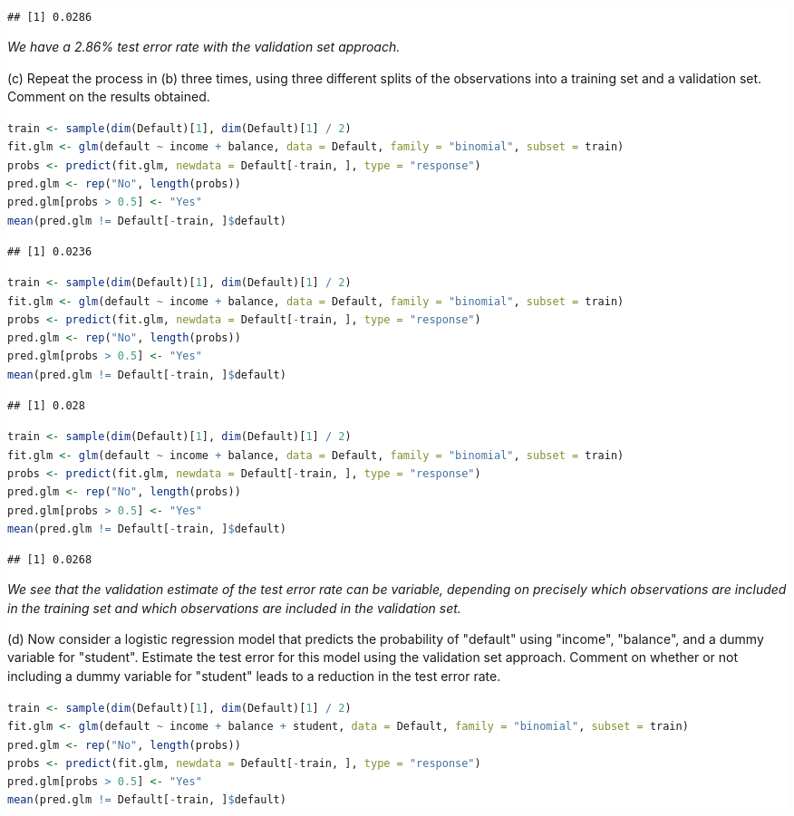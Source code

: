 ```
## [1] 0.0286
```

*We have a $2.86\%$ test error rate with the validation set approach.*

(c) Repeat the process in (b) three times, using three different splits of the observations into a training set and a validation set. Comment on the results obtained.


```r
train <- sample(dim(Default)[1], dim(Default)[1] / 2)
fit.glm <- glm(default ~ income + balance, data = Default, family = "binomial", subset = train)
probs <- predict(fit.glm, newdata = Default[-train, ], type = "response")
pred.glm <- rep("No", length(probs))
pred.glm[probs > 0.5] <- "Yes"
mean(pred.glm != Default[-train, ]$default)
```

```
## [1] 0.0236
```

```r
train <- sample(dim(Default)[1], dim(Default)[1] / 2)
fit.glm <- glm(default ~ income + balance, data = Default, family = "binomial", subset = train)
probs <- predict(fit.glm, newdata = Default[-train, ], type = "response")
pred.glm <- rep("No", length(probs))
pred.glm[probs > 0.5] <- "Yes"
mean(pred.glm != Default[-train, ]$default)
```

```
## [1] 0.028
```

```r
train <- sample(dim(Default)[1], dim(Default)[1] / 2)
fit.glm <- glm(default ~ income + balance, data = Default, family = "binomial", subset = train)
probs <- predict(fit.glm, newdata = Default[-train, ], type = "response")
pred.glm <- rep("No", length(probs))
pred.glm[probs > 0.5] <- "Yes"
mean(pred.glm != Default[-train, ]$default)
```

```
## [1] 0.0268
```

*We see that the validation estimate of the test error rate can be variable, depending on precisely which observations are included in the training set and which observations are included in the validation set.*

(d) Now consider a logistic regression model that predicts the probability of "default" using "income", "balance", and a dummy variable for "student". Estimate the test error for this model using the validation set approach. Comment on whether or not including a dummy variable for "student" leads to a reduction in the test error rate.


```r
train <- sample(dim(Default)[1], dim(Default)[1] / 2)
fit.glm <- glm(default ~ income + balance + student, data = Default, family = "binomial", subset = train)
pred.glm <- rep("No", length(probs))
probs <- predict(fit.glm, newdata = Default[-train, ], type = "response")
pred.glm[probs > 0.5] <- "Yes"
mean(pred.glm != Default[-train, ]$default)
```
